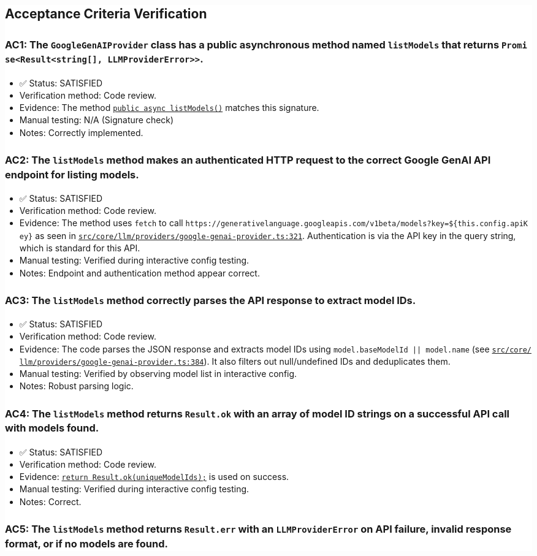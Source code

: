 ## Acceptance Criteria Verification

### AC1: The `GoogleGenAIProvider` class has a public asynchronous method named `listModels` that returns `Promise<Result<string[], LLMProviderError>>`.

- ✅ Status: SATISFIED
- Verification method: Code review.
- Evidence: The method [`public async listModels()`](src/core/llm/providers/google-genai-provider.ts:320) matches this signature.
- Manual testing: N/A (Signature check)
- Notes: Correctly implemented.

### AC2: The `listModels` method makes an authenticated HTTP request to the correct Google GenAI API endpoint for listing models.

- ✅ Status: SATISFIED
- Verification method: Code review.
- Evidence: The method uses `fetch` to call `https://generativelanguage.googleapis.com/v1beta/models?key=${this.config.apiKey}` as seen in [`src/core/llm/providers/google-genai-provider.ts:321`](src/core/llm/providers/google-genai-provider.ts:321). Authentication is via the API key in the query string, which is standard for this API.
- Manual testing: Verified during interactive config testing.
- Notes: Endpoint and authentication method appear correct.

### AC3: The `listModels` method correctly parses the API response to extract model IDs.

- ✅ Status: SATISFIED
- Verification method: Code review.
- Evidence: The code parses the JSON response and extracts model IDs using `model.baseModelId || model.name` (see [`src/core/llm/providers/google-genai-provider.ts:384`](src/core/llm/providers/google-genai-provider.ts:384)). It also filters out null/undefined IDs and deduplicates them.
- Manual testing: Verified by observing model list in interactive config.
- Notes: Robust parsing logic.

### AC4: The `listModels` method returns `Result.ok` with an array of model ID strings on a successful API call with models found.

- ✅ Status: SATISFIED
- Verification method: Code review.
- Evidence: [`return Result.ok(uniqueModelIds);`](src/core/llm/providers/google-genai-provider.ts:401) is used on success.
- Manual testing: Verified during interactive config testing.
- Notes: Correct.

### AC5: The `listModels` method returns `Result.err` with an `LLMProviderError` on API failure, invalid response format, or if no models are found.
